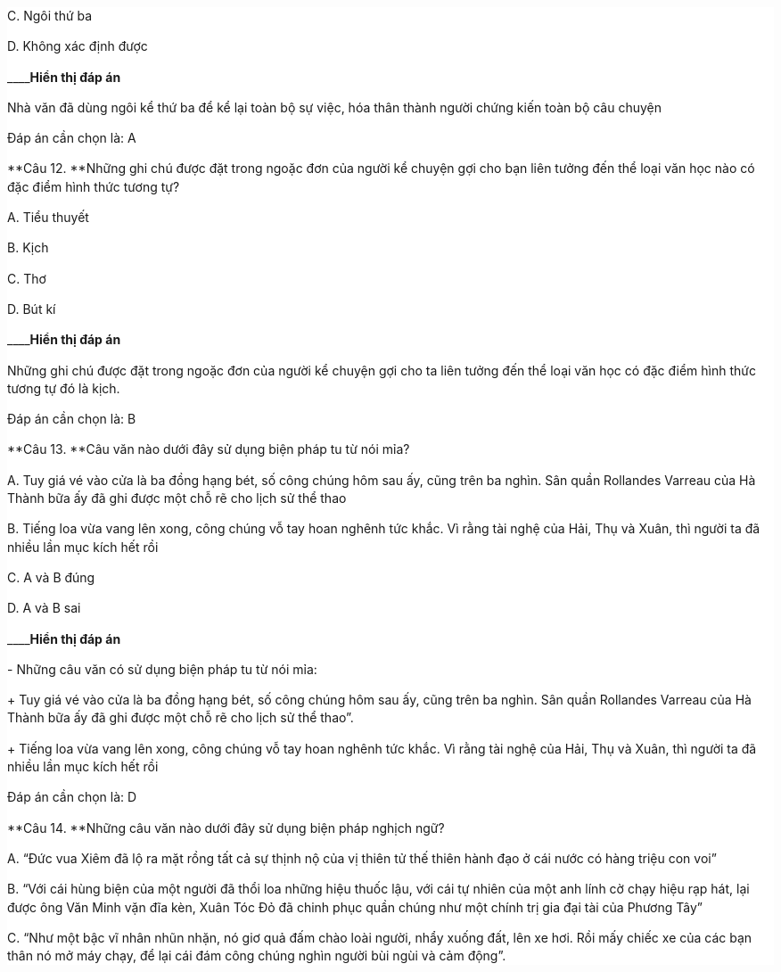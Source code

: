C. Ngôi thứ ba

D. Không xác định được

____**Hiển thị đáp án**

Nhà văn đã dùng ngôi kể thứ ba để kể lại toàn bộ sự việc, hóa thân thành người chứng kiến toàn bộ câu chuyện

Đáp án cần chọn là: A

**Câu 12. **Những ghi chú được đặt trong ngoặc đơn của người kể chuyện gợi cho bạn liên tưởng đến thể loại văn học nào có đặc điểm hình thức tương tự?

A. Tiểu thuyết

B. Kịch

C. Thơ

D. Bút kí

____**Hiển thị đáp án**

Những ghi chú được đặt trong ngoặc đơn của người kể chuyện gợi cho ta liên tưởng đến thể loại văn học có đặc điểm hình thức tương tự đó là kịch.

Đáp án cần chọn là: B

**Câu 13. **Câu văn nào dưới đây sử dụng biện pháp tu từ nói mỉa?

A. Tuy giá vé vào cửa là ba đồng hạng bét, số công chúng hôm sau ấy, cũng trên ba nghìn. Sân quần Rollandes Varreau của Hà Thành bữa ấy đã ghi được một chỗ rẽ cho lịch sử thể thao

B. Tiếng loa vừa vang lên xong, công chúng vỗ tay hoan nghênh tức khắc. Vì rằng tài nghệ của Hải, Thụ và Xuân, thì người ta đã nhiều lần mục kích hết rồi

C. A và B đúng

D. A và B sai

____**Hiển thị đáp án**

\- Những câu văn có sử dụng biện pháp tu từ nói mỉa:

\+ Tuy giá vé vào cửa là ba đồng hạng bét, số công chúng hôm sau ấy, cũng trên ba nghìn. Sân quần Rollandes Varreau của Hà Thành bữa ấy đã ghi được một chỗ rẽ cho lịch sử thể thao”.

\+ Tiếng loa vừa vang lên xong, công chúng vỗ tay hoan nghênh tức khắc. Vì rằng tài nghệ của Hải, Thụ và Xuân, thì người ta đã nhiều lần mục kích hết rồi

Đáp án cần chọn là: D

**Câu 14. **Những câu văn nào dưới đây sử dụng biện pháp nghịch ngữ?

A. “Đức vua Xiêm đã lộ ra mặt rồng tất cả sự thịnh nộ của vị thiên tử thế thiên hành đạo ở cái nước có hàng triệu con voi”

B. “Với cái hùng biện của một người đã thổi loa những hiệu thuốc lậu, với cái tự nhiên của một anh lính cờ chạy hiệu rạp hát, lại được ông Văn Minh vặn đĩa kèn, Xuân Tóc Đỏ đã chinh phục quần chúng như một chính trị gia đại tài của Phương Tây”

C. “Như một bậc vĩ nhân nhũn nhặn, nó giơ quả đấm chào loài người, nhẩy xuống đất, lên xe hơi. Rồi mấy chiếc xe của các bạn thân nó mở máy chạy, để lại cái đám công chúng nghìn người bùi ngùi và cảm động”.
